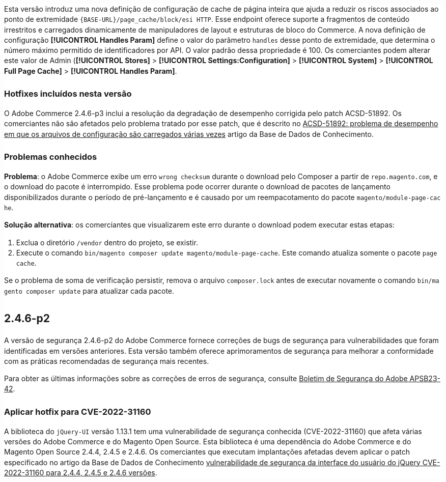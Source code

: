 Esta versão introduz uma nova definição de configuração de cache de página inteira que ajuda a reduzir os riscos associados ao ponto de extremidade `{BASE-URL}/page_cache/block/esi HTTP`. Esse endpoint oferece suporte a fragmentos de conteúdo irrestritos e carregados dinamicamente de manipuladores de layout e estruturas de bloco do Commerce. A nova definição de configuração **[!UICONTROL Handles Param]** define o valor do parâmetro `handles` desse ponto de extremidade, que determina o número máximo permitido de identificadores por API. O valor padrão dessa propriedade é 100. Os comerciantes podem alterar este valor de Admin (**[!UICONTROL Stores]** > **[!UICONTROL Settings:Configuration]** > **[!UICONTROL System]** > **[!UICONTROL Full Page Cache]** > **[!UICONTROL Handles Param]**. 

### Hotfixes incluídos nesta versão

O Adobe Commerce 2.4.6-p3 inclui a resolução da degradação de desempenho corrigida pelo patch ACSD-51892. Os comerciantes não são afetados pelo problema tratado por esse patch, que é descrito no [ACSD-51892: problema de desempenho em que os arquivos de configuração são carregados várias vezes](https://experienceleague.adobe.com/docs/commerce-knowledge-base/kb/support-tools/patches/v1-1-33/acsd-51892-performance-issue-where-config-files-load-multiple-times.html) artigo da Base de Dados de Conhecimento.

### Problemas conhecidos

**Problema**: o Adobe Commerce exibe um erro `wrong checksum` durante o download pelo Composer a partir de `repo.magento.com`, e o download do pacote é interrompido. Esse problema pode ocorrer durante o download de pacotes de lançamento disponibilizados durante o período de pré-lançamento e é causado por um reempacotamento do pacote `magento/module-page-cache`.

**Solução alternativa**: os comerciantes que visualizarem este erro durante o download podem executar estas etapas:

1) Exclua o diretório `/vendor` dentro do projeto, se existir.
2) Execute o comando `bin/magento composer update magento/module-page-cache`. Este comando atualiza somente o pacote `page cache`.

Se o problema de soma de verificação persistir, remova o arquivo `composer.lock` antes de executar novamente o comando `bin/magento composer update` para atualizar cada pacote.

## 2.4.6-p2

A versão de segurança 2.4.6-p2 do Adobe Commerce fornece correções de bugs de segurança para vulnerabilidades que foram identificadas em versões anteriores. Esta versão também oferece aprimoramentos de segurança para melhorar a conformidade com as práticas recomendadas de segurança mais recentes.

Para obter as últimas informações sobre as correções de erros de segurança, consulte [Boletim de Segurança do Adobe APSB23-42](https://helpx.adobe.com/security/products/magento/apsb23-42.html).

### Aplicar hotfix para CVE-2022-31160

A biblioteca do `jQuery-UI` versão 1.13.1 tem uma vulnerabilidade de segurança conhecida (CVE-2022-31160) que afeta várias versões do Adobe Commerce e do Magento Open Source. Esta biblioteca é uma dependência do Adobe Commerce e do Magento Open Source 2.4.4, 2.4.5 e 2.4.6. Os comerciantes que executam implantações afetadas devem aplicar o patch especificado no artigo da Base de Dados de Conhecimento [vulnerabilidade de segurança da interface do usuário do jQuery CVE-2022-31160 para 2.4.4, 2.4.5 e 2.4.6 versões](https://experienceleague.adobe.com/docs/commerce-knowledge-base/kb/troubleshooting/known-issues-patches-attached/jquery-cve-2022-31160-fix-2.4.4-2.4.5-2.4.6.html).
